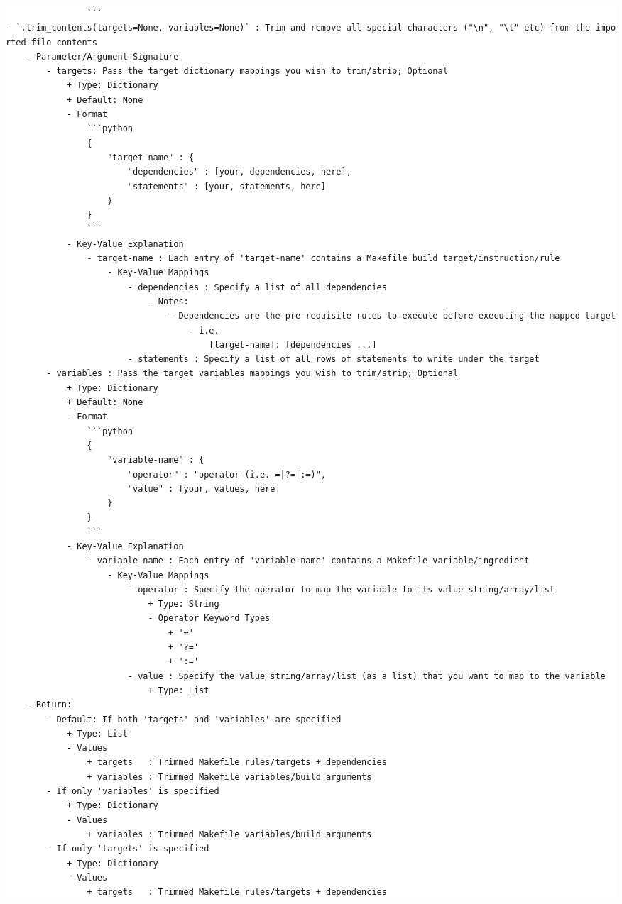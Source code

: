                     ```
    - `.trim_contents(targets=None, variables=None)` : Trim and remove all special characters ("\n", "\t" etc) from the imported file contents
        - Parameter/Argument Signature
            - targets: Pass the target dictionary mappings you wish to trim/strip; Optional
                + Type: Dictionary
                + Default: None
                - Format
                    ```python
                    {
                        "target-name" : {
                            "dependencies" : [your, dependencies, here],
                            "statements" : [your, statements, here]
                        }
                    }
                    ```
                - Key-Value Explanation
                    - target-name : Each entry of 'target-name' contains a Makefile build target/instruction/rule 
                        - Key-Value Mappings
                            - dependencies : Specify a list of all dependencies 
                                - Notes: 
                                    - Dependencies are the pre-requisite rules to execute before executing the mapped target
                                        - i.e.
                                            [target-name]: [dependencies ...]
                            - statements : Specify a list of all rows of statements to write under the target
            - variables : Pass the target variables mappings you wish to trim/strip; Optional
                + Type: Dictionary 
                + Default: None
                - Format
                    ```python
                    {
                        "variable-name" : {
                            "operator" : "operator (i.e. =|?=|:=)",
                            "value" : [your, values, here]
                        }
                    }
                    ```
                - Key-Value Explanation
                    - variable-name : Each entry of 'variable-name' contains a Makefile variable/ingredient
                        - Key-Value Mappings
                            - operator : Specify the operator to map the variable to its value string/array/list
                                + Type: String
                                - Operator Keyword Types
                                    + '='
                                    + '?='
                                    + ':='
                            - value : Specify the value string/array/list (as a list) that you want to map to the variable
                                + Type: List
        - Return: 
            - Default: If both 'targets' and 'variables' are specified
                + Type: List
                - Values
                    + targets   : Trimmed Makefile rules/targets + dependencies
                    + variables : Trimmed Makefile variables/build arguments
            - If only 'variables' is specified
                + Type: Dictionary
                - Values
                    + variables : Trimmed Makefile variables/build arguments
            - If only 'targets' is specified
                + Type: Dictionary
                - Values
                    + targets   : Trimmed Makefile rules/targets + dependencies

